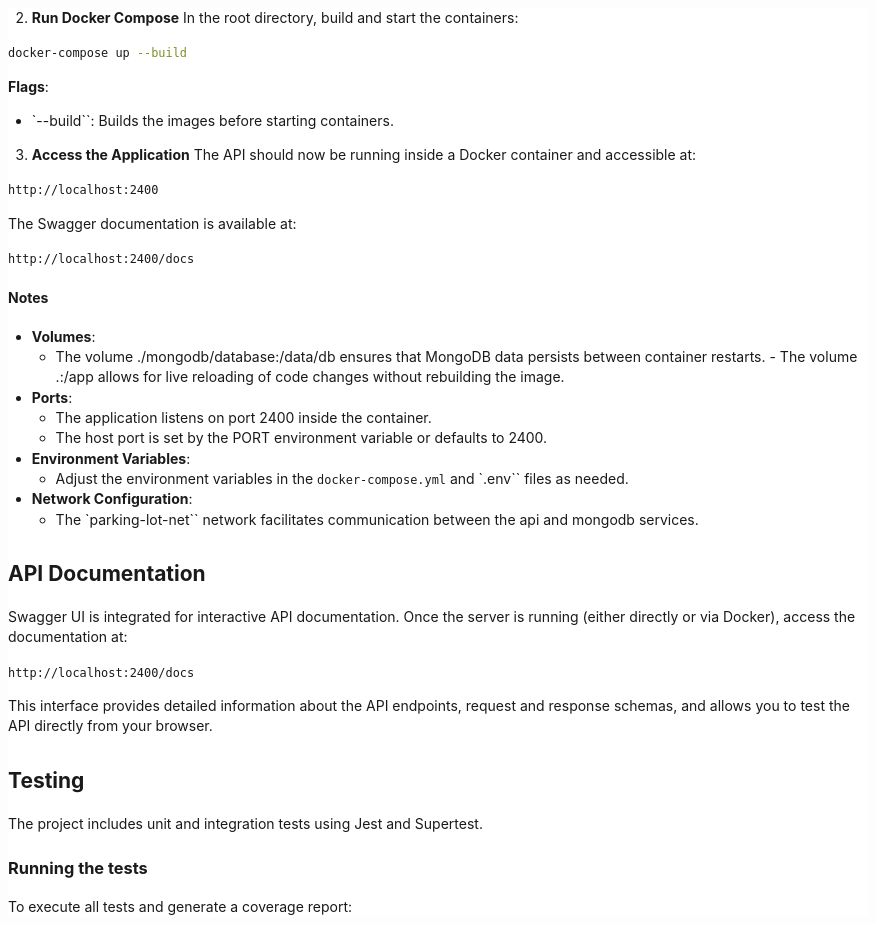 2. **Run Docker Compose**
   In the root directory, build and start the containers:

```bash
docker-compose up --build
```

**Flags**:

- `--build``: Builds the images before starting containers.

3. **Access the Application**
   The API should now be running inside a Docker container and accessible at:

```bash
http://localhost:2400
```

The Swagger documentation is available at:

```bash
http://localhost:2400/docs
```

#### Notes

- **Volumes**:
  - The volume ./mongodb/database:/data/db ensures that MongoDB data persists between container restarts. - The volume .:/app allows for live reloading of code changes without rebuilding the image.
- **Ports**:
  - The application listens on port 2400 inside the container.
  - The host port is set by the PORT environment variable or defaults to 2400.
- **Environment Variables**:
  - Adjust the environment variables in the `docker-compose.yml` and `.env`` files as needed.
- **Network Configuration**:
  - The `parking-lot-net`` network facilitates communication between the api and mongodb services.

## API Documentation

Swagger UI is integrated for interactive API documentation. Once the server is running (either directly or via Docker), access the documentation at:

```bash
http://localhost:2400/docs
```

This interface provides detailed information about the API endpoints, request and response schemas, and allows you to test the API directly from your browser.

## Testing

The project includes unit and integration tests using Jest and Supertest.

### Running the tests

To execute all tests and generate a coverage report:
